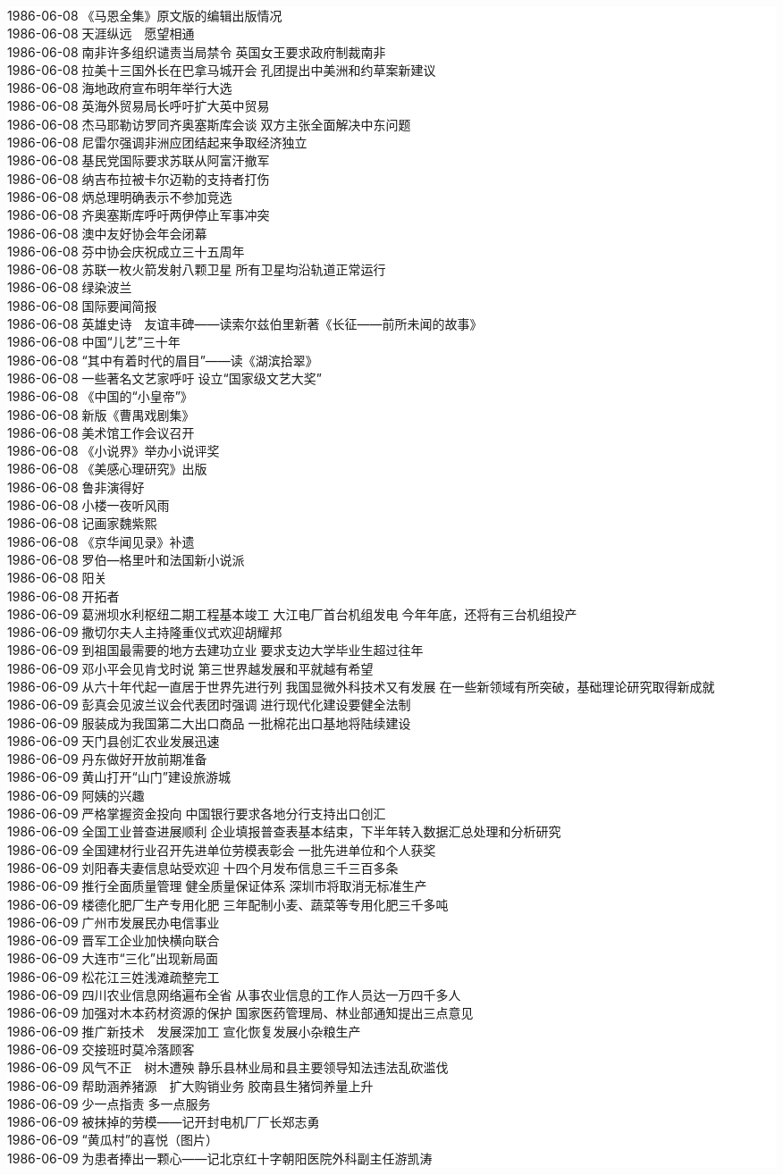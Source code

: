 1986-06-08 《马恩全集》原文版的编辑出版情况  
1986-06-08 天涯纵远　愿望相通  
1986-06-08 南非许多组织谴责当局禁令  英国女王要求政府制裁南非  
1986-06-08 拉美十三国外长在巴拿马城开会  孔团提出中美洲和约草案新建议  
1986-06-08 海地政府宣布明年举行大选  
1986-06-08 英海外贸易局长呼吁扩大英中贸易  
1986-06-08 杰马耶勒访罗同齐奥塞斯库会谈  双方主张全面解决中东问题  
1986-06-08 尼雷尔强调非洲应团结起来争取经济独立  
1986-06-08 基民党国际要求苏联从阿富汗撤军  
1986-06-08 纳吉布拉被卡尔迈勒的支持者打伤  
1986-06-08 炳总理明确表示不参加竞选  
1986-06-08 齐奥塞斯库呼吁两伊停止军事冲突  
1986-06-08 澳中友好协会年会闭幕  
1986-06-08 芬中协会庆祝成立三十五周年  
1986-06-08 苏联一枚火箭发射八颗卫星  所有卫星均沿轨道正常运行  
1986-06-08 绿染波兰  
1986-06-08 国际要闻简报  
1986-06-08 英雄史诗　友谊丰碑——读索尔兹伯里新著《长征——前所未闻的故事》  
1986-06-08 中国“儿艺”三十年  
1986-06-08 “其中有着时代的眉目”——读《湖滨拾翠》  
1986-06-08 一些著名文艺家呼吁  设立“国家级文艺大奖”  
1986-06-08 《中国的“小皇帝”》  
1986-06-08 新版《曹禺戏剧集》  
1986-06-08 美术馆工作会议召开  
1986-06-08 《小说界》举办小说评奖  
1986-06-08 《美感心理研究》出版  
1986-06-08 鲁非演得好  
1986-06-08 小楼一夜听风雨  
1986-06-08 记画家魏紫熙  
1986-06-08 《京华闻见录》补遗  
1986-06-08 罗伯—格里叶和法国新小说派  
1986-06-08 阳关  
1986-06-08 开拓者  
1986-06-09 葛洲坝水利枢纽二期工程基本竣工  大江电厂首台机组发电  今年年底，还将有三台机组投产  
1986-06-09 撒切尔夫人主持隆重仪式欢迎胡耀邦  
1986-06-09 到祖国最需要的地方去建功立业  要求支边大学毕业生超过往年  
1986-06-09 邓小平会见肯戈时说  第三世界越发展和平就越有希望  
1986-06-09 从六十年代起一直居于世界先进行列  我国显微外科技术又有发展  在一些新领域有所突破，基础理论研究取得新成就  
1986-06-09 彭真会见波兰议会代表团时强调  进行现代化建设要健全法制  
1986-06-09 服装成为我国第二大出口商品  一批棉花出口基地将陆续建设  
1986-06-09 天门县创汇农业发展迅速  
1986-06-09 丹东做好开放前期准备  
1986-06-09 黄山打开“山门”建设旅游城  
1986-06-09 阿姨的兴趣  
1986-06-09 严格掌握资金投向  中国银行要求各地分行支持出口创汇  
1986-06-09 全国工业普查进展顺利  企业填报普查表基本结束，下半年转入数据汇总处理和分析研究  
1986-06-09 全国建材行业召开先进单位劳模表彰会  一批先进单位和个人获奖  
1986-06-09 刘阳春夫妻信息站受欢迎  十四个月发布信息三千三百多条  
1986-06-09 推行全面质量管理  健全质量保证体系  深圳市将取消无标准生产  
1986-06-09 楼德化肥厂生产专用化肥  三年配制小麦、蔬菜等专用化肥三千多吨  
1986-06-09 广州市发展民办电信事业  
1986-06-09 晋军工企业加快横向联合  
1986-06-09 大连市“三化”出现新局面  
1986-06-09 松花江三姓浅滩疏整完工  
1986-06-09 四川农业信息网络遍布全省  从事农业信息的工作人员达一万四千多人  
1986-06-09 加强对木本药材资源的保护  国家医药管理局、林业部通知提出三点意见  
1986-06-09 推广新技术　发展深加工  宣化恢复发展小杂粮生产  
1986-06-09 交接班时莫冷落顾客  
1986-06-09 风气不正　树木遭殃  静乐县林业局和县主要领导知法违法乱砍滥伐  
1986-06-09 帮助涵养猪源　扩大购销业务  胶南县生猪饲养量上升  
1986-06-09 少一点指责  多一点服务  
1986-06-09 被抹掉的劳模——记开封电机厂厂长郑志勇  
1986-06-09 “黄瓜村”的喜悦（图片）  
1986-06-09 为患者捧出一颗心——记北京红十字朝阳医院外科副主任游凯涛  